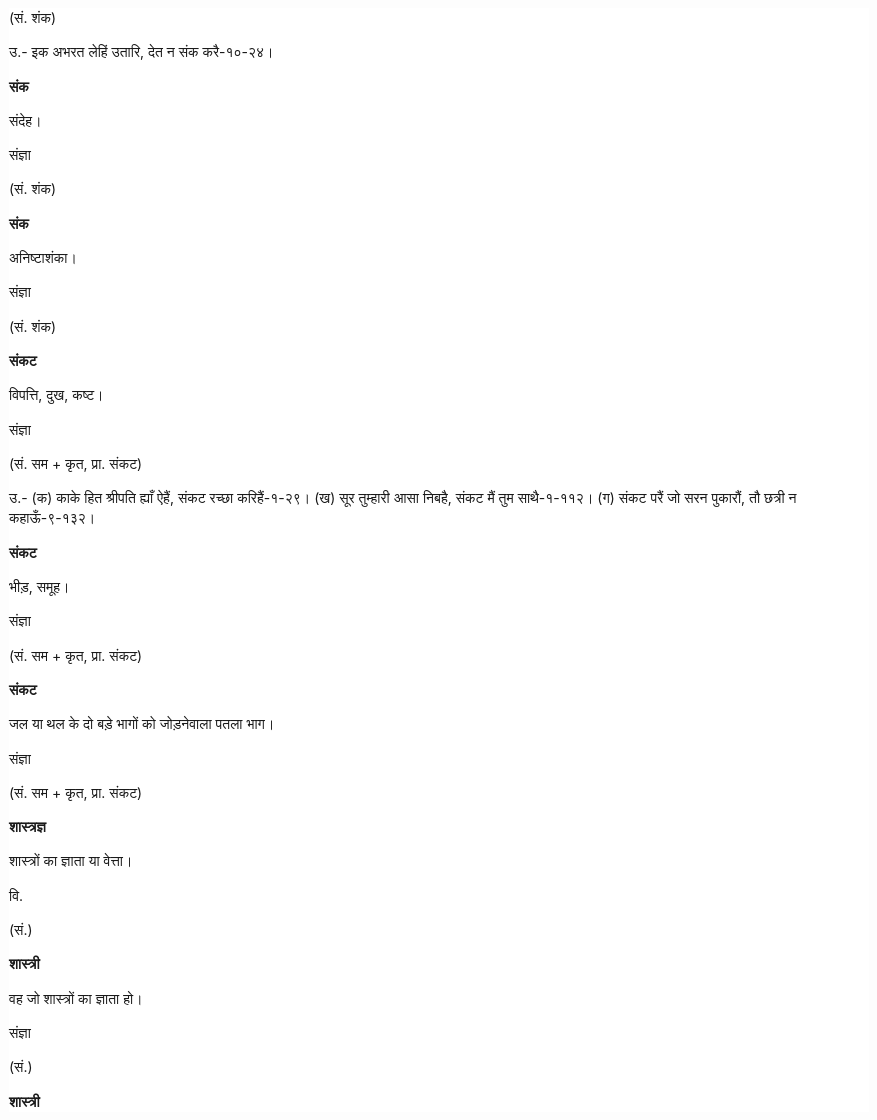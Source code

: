 (सं. शंक)

उ.- इक अभरत लेहिं उतारि, देत न संक करै-१०-२४।
 
**संक**

संदेह।

संज्ञा

(सं. शंक)
 
**संक**

अनिष्टाशंका।

संज्ञा

(सं. शंक)
 
**संकट**

विपत्ति, दुख, कष्ट।

संज्ञा

(सं. सम + कृत, प्रा. संकट)

उ.- (क) काके हित श्रीपति ह्याँ ऐहैं, संकट रच्छा करिहैं-१-२९। (ख) सूर तुम्हारी आसा निबहै, संकट मैं तुम साथै-१-११२। (ग) संकट परैं जो सरन पुकारौं, तौ छत्री न कहाऊँ-९-१३२।
 
**संकट**

भीड़, समूह।

संज्ञा

(सं. सम + कृत, प्रा. संकट)
 
**संकट**

जल या थल के दो बड़े भागों को जोड़नेवाला पतला भाग।

संज्ञा

(सं. सम + कृत, प्रा. संकट)
 
**शास्त्रज्ञ**

शास्त्रों का ज्ञाता या वेत्ता।

वि.

(सं.)
 
**शास्त्री**

वह जो शास्त्रों का ज्ञाता हो।

संज्ञा

(सं.)
 
**शास्त्री**
